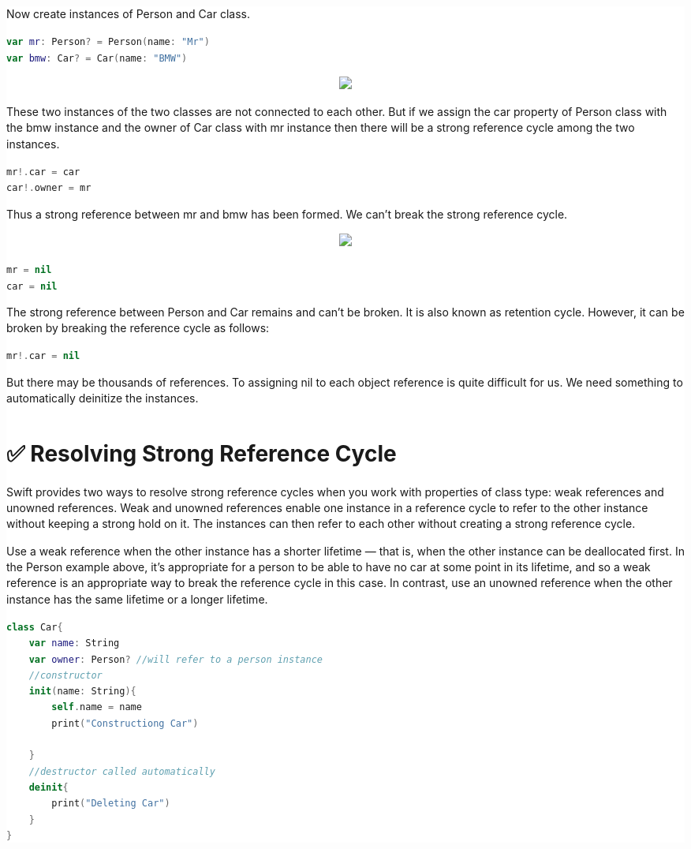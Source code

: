 Now create instances of Person and Car class. 

```swift
var mr: Person? = Person(name: "Mr")
var bmw: Car? = Car(name: "BMW")
```

<center> <img src="https://github.com/shameem17/iOS-Tutorial/assets/53037559/787888d7-80e6-4447-baa3-28982159736b"> </center>

These two instances of the two classes are not connected to each other. But if we assign the car property of Person class with the bmw instance and the owner of Car class with mr instance then there will be a strong reference cycle among the two instances.

```swift
mr!.car = car
car!.owner = mr
```

Thus a strong reference between mr and bmw has been formed. We can’t break the strong reference cycle. 

<center> <img src="https://github.com/shameem17/iOS-Tutorial/assets/53037559/debb29c9-7cf6-44c0-be83-e4d5be6119e6"> </center>

```swift
mr = nil
car = nil 
```

The strong reference between Person and Car remains and can’t be broken. It is also known as retention cycle. However, it can be broken by breaking the reference cycle as follows:

```swift
mr!.car = nil
```

But there may be thousands of references. To assigning nil to each object reference is quite difficult for us. We need something to automatically deinitize the instances. 

# :white_check_mark: Resolving Strong Reference Cycle

Swift provides two ways to resolve strong reference cycles when you work with properties of class type: weak references and unowned references.
Weak and unowned references enable one instance in a reference cycle to refer to the other instance without keeping a strong hold on it. The instances can then refer to each other without creating a strong reference cycle.


Use a weak reference when the other instance has a shorter lifetime — that is, when the other instance can be deallocated first. In the Person example above, it’s appropriate for a person to be able to have no car at some point in its lifetime, and so a weak reference is an appropriate way to break the reference cycle in this case. In contrast, use an unowned reference when the other instance has the same lifetime or a longer lifetime. 

```swift
class Car{
    var name: String 
    var owner: Person? //will refer to a person instance
    //constructor
    init(name: String){
        self.name = name
        print("Constructiong Car")
        
    }
    //destructor called automatically 
    deinit{
        print("Deleting Car")
    }
}

```